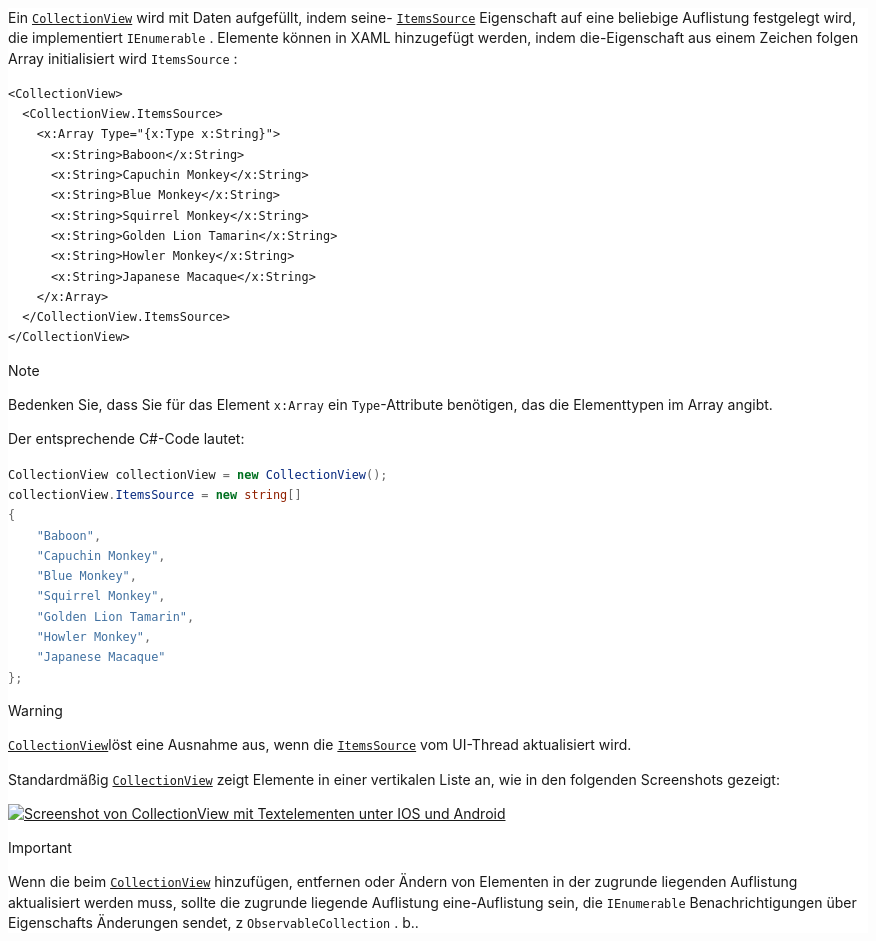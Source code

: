 Ein [`CollectionView`](xref:Xamarin.Forms.CollectionView) wird mit Daten aufgefüllt, indem seine- [`ItemsSource`](xref:Xamarin.Forms.ItemsView.ItemsSource) Eigenschaft auf eine beliebige Auflistung festgelegt wird, die implementiert `IEnumerable` . Elemente können in XAML hinzugefügt werden, indem die-Eigenschaft aus einem Zeichen folgen Array initialisiert wird `ItemsSource` :

```xaml
<CollectionView>
  <CollectionView.ItemsSource>
    <x:Array Type="{x:Type x:String}">
      <x:String>Baboon</x:String>
      <x:String>Capuchin Monkey</x:String>
      <x:String>Blue Monkey</x:String>
      <x:String>Squirrel Monkey</x:String>
      <x:String>Golden Lion Tamarin</x:String>
      <x:String>Howler Monkey</x:String>
      <x:String>Japanese Macaque</x:String>
    </x:Array>
  </CollectionView.ItemsSource>
</CollectionView>
```

> [!NOTE]
> Bedenken Sie, dass Sie für das Element `x:Array` ein `Type`-Attribute benötigen, das die Elementtypen im Array angibt.

Der entsprechende C#-Code lautet:

```csharp
CollectionView collectionView = new CollectionView();
collectionView.ItemsSource = new string[]
{
    "Baboon",
    "Capuchin Monkey",
    "Blue Monkey",
    "Squirrel Monkey",
    "Golden Lion Tamarin",
    "Howler Monkey",
    "Japanese Macaque"
};
```

> [!WARNING]
> [`CollectionView`](xref:Xamarin.Forms.CollectionView)löst eine Ausnahme aus, wenn die [`ItemsSource`](xref:Xamarin.Forms.ItemsView.ItemsSource) vom UI-Thread aktualisiert wird.

Standardmäßig [`CollectionView`](xref:Xamarin.Forms.CollectionView) zeigt Elemente in einer vertikalen Liste an, wie in den folgenden Screenshots gezeigt:

[![Screenshot von CollectionView mit Textelementen unter IOS und Android](populate-data-images/text.png "Text Elemente in einer CollectionView")](populate-data-images/text-large.png#lightbox "Text Elemente in einer CollectionView")

> [!IMPORTANT]
> Wenn die beim [`CollectionView`](xref:Xamarin.Forms.CollectionView) hinzufügen, entfernen oder Ändern von Elementen in der zugrunde liegenden Auflistung aktualisiert werden muss, sollte die zugrunde liegende Auflistung eine-Auflistung sein, die `IEnumerable` Benachrichtigungen über Eigenschafts Änderungen sendet, z `ObservableCollection` . b..
